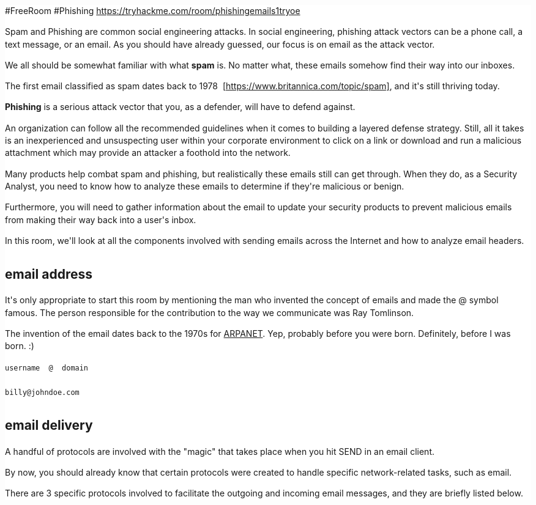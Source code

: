 
#FreeRoom #Phishing 
https://tryhackme.com/room/phishingemails1tryoe

Spam and Phishing are common social engineering attacks. In social engineering, phishing attack vectors can be a phone call, a text message, or an email. As you should have already guessed, our focus is on email as the attack vector. 

We all should be somewhat familiar with what **spam** is. No matter what, these emails somehow find their way into our inboxes. 

The first email classified as spam dates back to 1978  [https://www.britannica.com/topic/spam], and it's still thriving today.   

**Phishing** is a serious attack vector that you, as a defender, will have to defend against.

An organization can follow all the recommended guidelines when it comes to building a layered defense strategy. Still, all it takes is an inexperienced and unsuspecting user within your corporate environment to click on a link or download and run a malicious attachment which may provide an attacker a foothold into the network. 

Many products help combat spam and phishing, but realistically these emails still can get through. When they do, as a Security Analyst, you need to know how to analyze these emails to determine if they're malicious or benign.

Furthermore, you will need to gather information about the email to update your security products to prevent malicious emails from making their way back into a user's inbox. 

In this room, we'll look at all the components involved with sending emails across the Internet and how to analyze email headers.



## email address 

It's only appropriate to start this room by mentioning the man who invented the concept of emails and made the @ symbol famous. The person responsible for the contribution to the way we communicate was Ray Tomlinson. 

The invention of the email dates back to the 1970s for [ARPANET](https://www.britannica.com/topic/ARPANET). Yep, probably before you were born. Definitely, before I was born. :)

```
username  @  domain 

billy@johndoe.com
```

## email delivery

A handful of protocols are involved with the "magic" that takes place when you hit SEND in an email client. 

By now, you should already know that certain protocols were created to handle specific network-related tasks, such as email. 

There are 3 specific protocols involved to facilitate the outgoing and incoming email messages, and they are briefly listed below.
